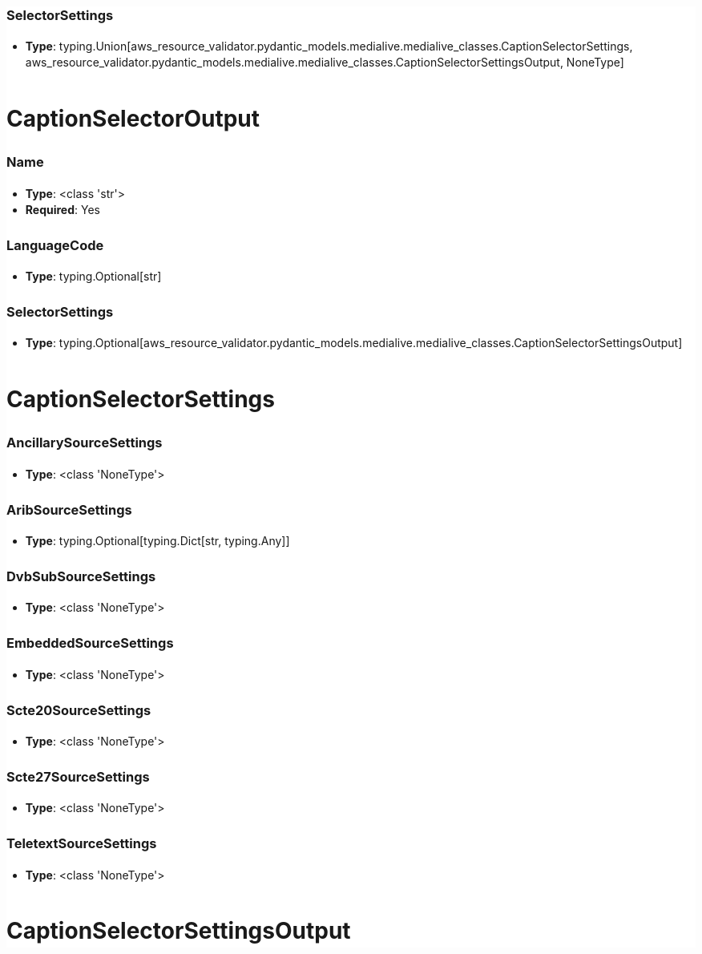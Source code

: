 ### SelectorSettings
- **Type**: typing.Union[aws_resource_validator.pydantic_models.medialive.medialive_classes.CaptionSelectorSettings, aws_resource_validator.pydantic_models.medialive.medialive_classes.CaptionSelectorSettingsOutput, NoneType]


# CaptionSelectorOutput

### Name
- **Type**: <class 'str'>
- **Required**: Yes

### LanguageCode
- **Type**: typing.Optional[str]

### SelectorSettings
- **Type**: typing.Optional[aws_resource_validator.pydantic_models.medialive.medialive_classes.CaptionSelectorSettingsOutput]


# CaptionSelectorSettings

### AncillarySourceSettings
- **Type**: <class 'NoneType'>

### AribSourceSettings
- **Type**: typing.Optional[typing.Dict[str, typing.Any]]

### DvbSubSourceSettings
- **Type**: <class 'NoneType'>

### EmbeddedSourceSettings
- **Type**: <class 'NoneType'>

### Scte20SourceSettings
- **Type**: <class 'NoneType'>

### Scte27SourceSettings
- **Type**: <class 'NoneType'>

### TeletextSourceSettings
- **Type**: <class 'NoneType'>


# CaptionSelectorSettingsOutput
